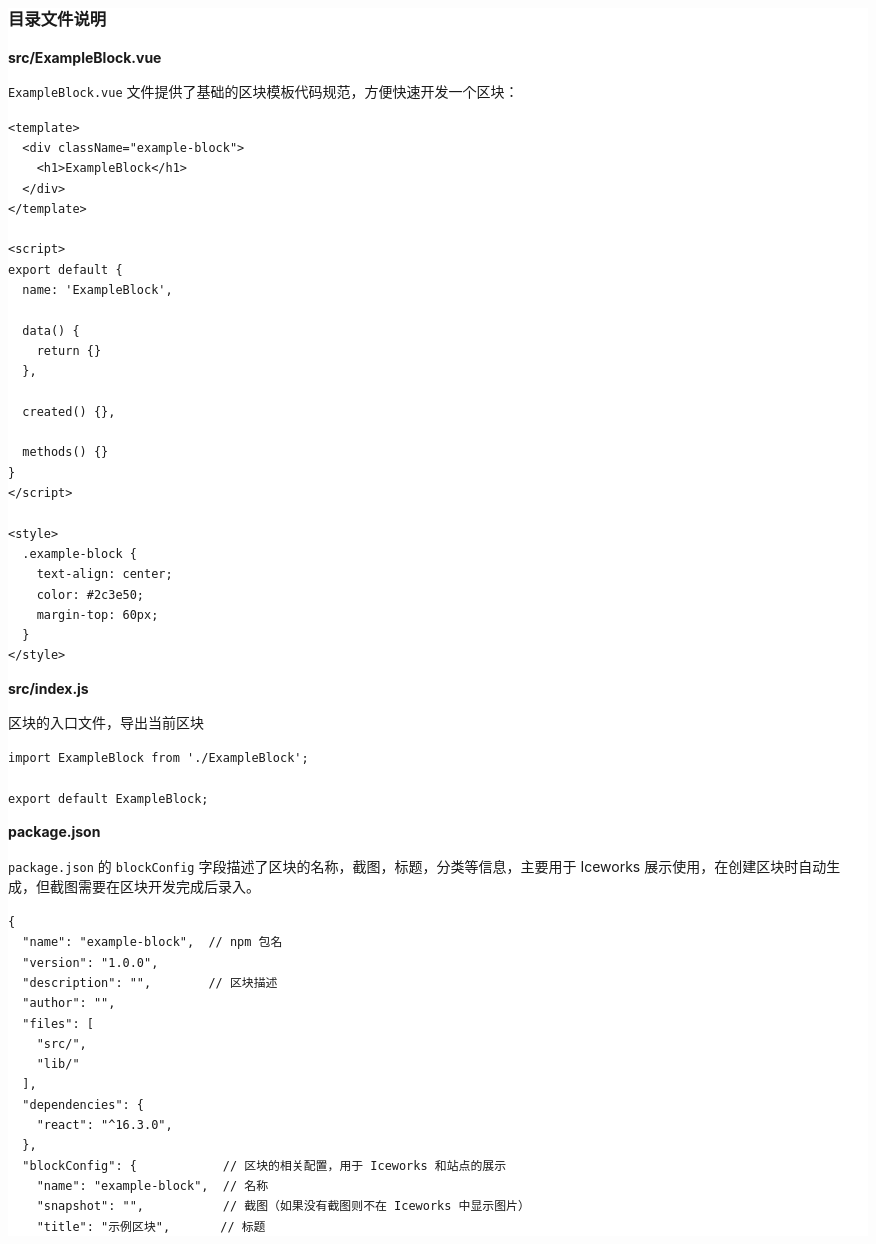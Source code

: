 ### 目录文件说明

**src/ExampleBlock.vue**

`ExampleBlock.vue` 文件提供了基础的区块模板代码规范，方便快速开发一个区块：

```
<template>
  <div className="example-block">
    <h1>ExampleBlock</h1>
  </div>
</template>

<script>
export default {
  name: 'ExampleBlock',

  data() {
    return {}
  },

  created() {},

  methods() {}
}
</script>

<style>
  .example-block {
    text-align: center;
    color: #2c3e50;
    margin-top: 60px;
  }
</style>
```

**src/index.js**

区块的入口文件，导出当前区块

```
import ExampleBlock from './ExampleBlock';

export default ExampleBlock;
```

**package.json**

`package.json` 的 `blockConfig` 字段描述了区块的名称，截图，标题，分类等信息，主要用于 Iceworks 展示使用，在创建区块时自动生成，但截图需要在区块开发完成后录入。

```
{
  "name": "example-block",  // npm 包名
  "version": "1.0.0",
  "description": "",        // 区块描述
  "author": "",
  "files": [
    "src/",
    "lib/"
  ],
  "dependencies": {
    "react": "^16.3.0",
  },
  "blockConfig": {            // 区块的相关配置，用于 Iceworks 和站点的展示
    "name": "example-block",  // 名称
    "snapshot": "",           // 截图（如果没有截图则不在 Iceworks 中显示图片）
    "title": "示例区块",       // 标题
```